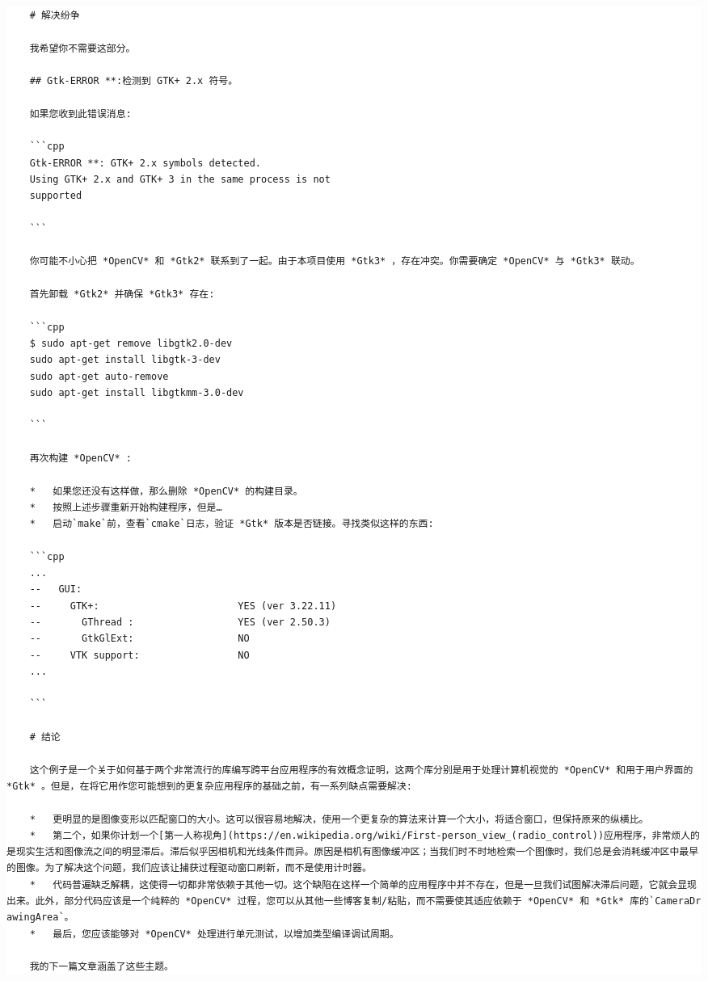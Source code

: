         # 解决纷争

        我希望你不需要这部分。

        ## Gtk-ERROR **:检测到 GTK+ 2.x 符号。

        如果您收到此错误消息:

        ```cpp
        Gtk-ERROR **: GTK+ 2.x symbols detected. 
        Using GTK+ 2.x and GTK+ 3 in the same process is not 
        supported

        ```

        你可能不小心把 *OpenCV* 和 *Gtk2* 联系到了一起。由于本项目使用 *Gtk3* ，存在冲突。你需要确定 *OpenCV* 与 *Gtk3* 联动。

        首先卸载 *Gtk2* 并确保 *Gtk3* 存在:

        ```cpp
        $ sudo apt-get remove libgtk2.0-dev
        sudo apt-get install libgtk-3-dev
        sudo apt-get auto-remove
        sudo apt-get install libgtkmm-3.0-dev

        ```

        再次构建 *OpenCV* :

        *   如果您还没有这样做，那么删除 *OpenCV* 的构建目录。
        *   按照上述步骤重新开始构建程序，但是…
        *   启动`make`前，查看`cmake`日志，验证 *Gtk* 版本是否链接。寻找类似这样的东西:

        ```cpp
        ...
        --   GUI: 
        --     GTK+:                        YES (ver 3.22.11)
        --       GThread :                  YES (ver 2.50.3)
        --       GtkGlExt:                  NO
        --     VTK support:                 NO
        ...

        ```

        # 结论

        这个例子是一个关于如何基于两个非常流行的库编写跨平台应用程序的有效概念证明，这两个库分别是用于处理计算机视觉的 *OpenCV* 和用于用户界面的 *Gtk* 。但是，在将它用作您可能想到的更复杂应用程序的基础之前，有一系列缺点需要解决:

        *   更明显的是图像变形以匹配窗口的大小。这可以很容易地解决，使用一个更复杂的算法来计算一个大小，将适合窗口，但保持原来的纵横比。
        *   第二个，如果你计划一个[第一人称视角](https://en.wikipedia.org/wiki/First-person_view_(radio_control))应用程序，非常烦人的是现实生活和图像流之间的明显滞后。滞后似乎因相机和光线条件而异。原因是相机有图像缓冲区；当我们时不时地检索一个图像时，我们总是会消耗缓冲区中最早的图像。为了解决这个问题，我们应该让捕获过程驱动窗口刷新，而不是使用计时器。
        *   代码普遍缺乏解耦，这使得一切都非常依赖于其他一切。这个缺陷在这样一个简单的应用程序中并不存在，但是一旦我们试图解决滞后问题，它就会显现出来。此外，部分代码应该是一个纯粹的 *OpenCV* 过程，您可以从其他一些博客复制/粘贴，而不需要使其适应依赖于 *OpenCV* 和 *Gtk* 库的`CameraDrawingArea`。
        *   最后，您应该能够对 *OpenCV* 处理进行单元测试，以增加类型编译调试周期。

        我的下一篇文章涵盖了这些主题。